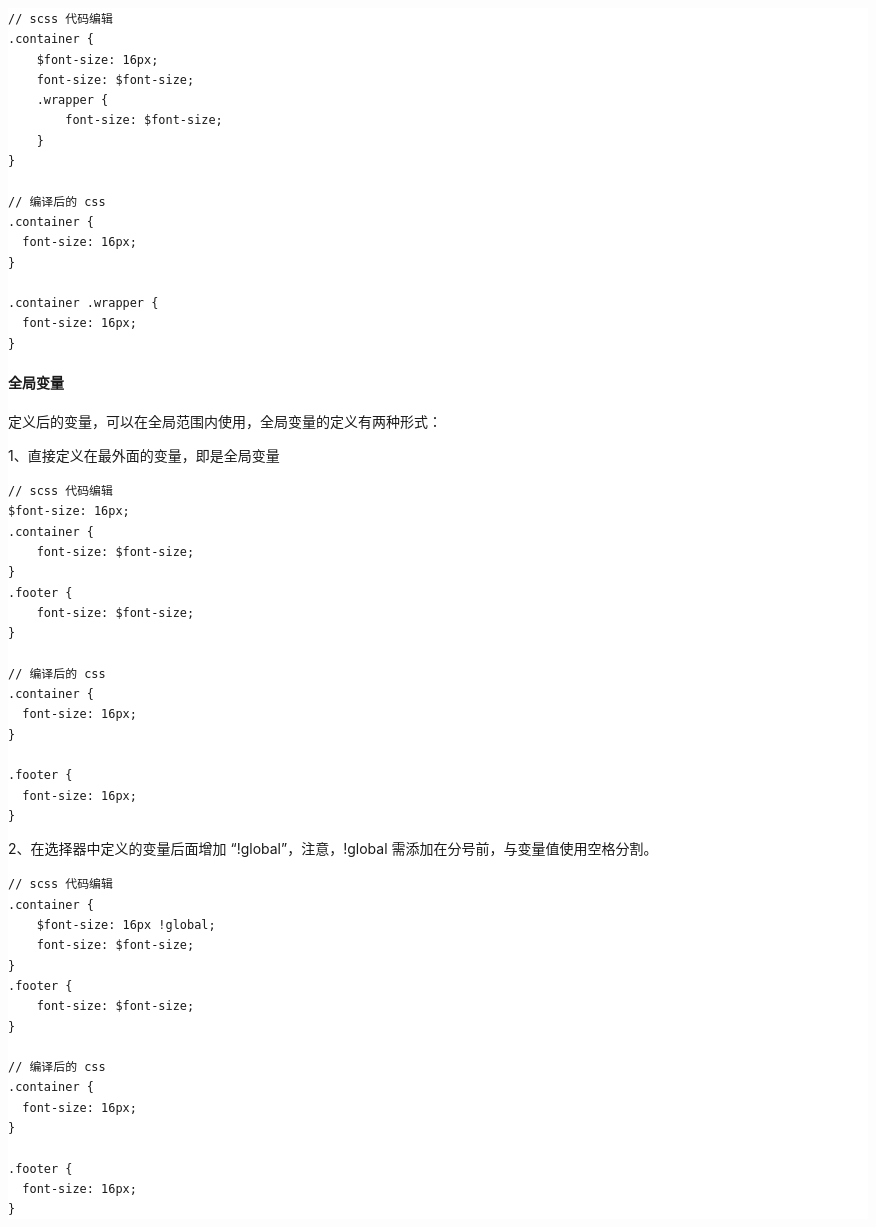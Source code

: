 ```
// scss 代码编辑
.container {
    $font-size: 16px;
    font-size: $font-size;
    .wrapper {
        font-size: $font-size;
    }
}

// 编译后的 css
.container {
  font-size: 16px;
}

.container .wrapper {
  font-size: 16px;
}
```

#### 全局变量

定义后的变量，可以在全局范围内使用，全局变量的定义有两种形式：

1、直接定义在最外面的变量，即是全局变量

```
// scss 代码编辑
$font-size: 16px;
.container {
    font-size: $font-size;
}
.footer {
    font-size: $font-size;
}

// 编译后的 css
.container {
  font-size: 16px;
}

.footer {
  font-size: 16px;
}
```

2、在选择器中定义的变量后面增加 “!global”，注意，!global 需添加在分号前，与变量值使用空格分割。

```
// scss 代码编辑
.container {
    $font-size: 16px !global;
    font-size: $font-size;
}
.footer {
    font-size: $font-size;
}

// 编译后的 css
.container {
  font-size: 16px;
}

.footer {
  font-size: 16px;
}
```